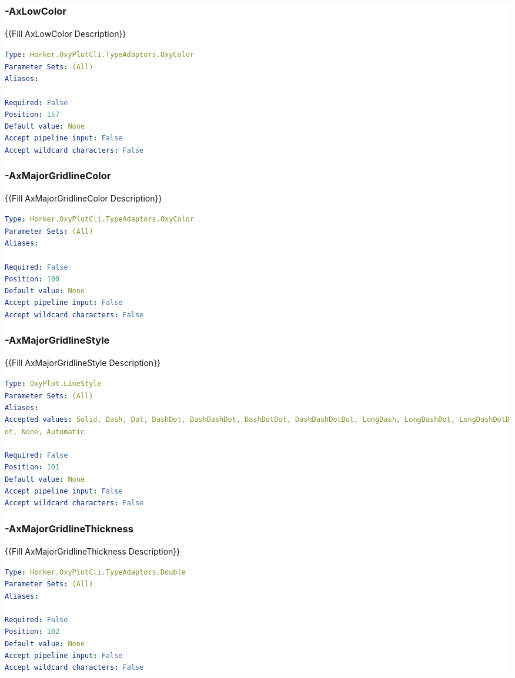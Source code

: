 ### -AxLowColor
{{Fill AxLowColor Description}}

```yaml
Type: Horker.OxyPlotCli.TypeAdaptors.OxyColor
Parameter Sets: (All)
Aliases:

Required: False
Position: 157
Default value: None
Accept pipeline input: False
Accept wildcard characters: False
```

### -AxMajorGridlineColor
{{Fill AxMajorGridlineColor Description}}

```yaml
Type: Horker.OxyPlotCli.TypeAdaptors.OxyColor
Parameter Sets: (All)
Aliases:

Required: False
Position: 100
Default value: None
Accept pipeline input: False
Accept wildcard characters: False
```

### -AxMajorGridlineStyle
{{Fill AxMajorGridlineStyle Description}}

```yaml
Type: OxyPlot.LineStyle
Parameter Sets: (All)
Aliases:
Accepted values: Solid, Dash, Dot, DashDot, DashDashDot, DashDotDot, DashDashDotDot, LongDash, LongDashDot, LongDashDotDot, None, Automatic

Required: False
Position: 101
Default value: None
Accept pipeline input: False
Accept wildcard characters: False
```

### -AxMajorGridlineThickness
{{Fill AxMajorGridlineThickness Description}}

```yaml
Type: Horker.OxyPlotCli.TypeAdaptors.Double
Parameter Sets: (All)
Aliases:

Required: False
Position: 102
Default value: None
Accept pipeline input: False
Accept wildcard characters: False
```
